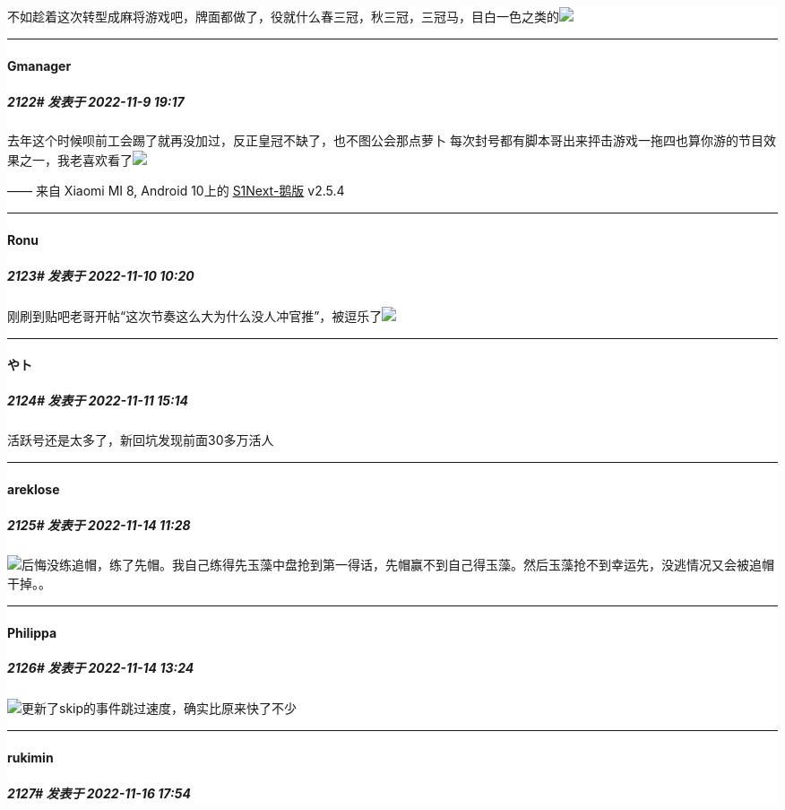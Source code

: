 不如趁着这次转型成麻将游戏吧，牌面都做了，役就什么春三冠，秋三冠，三冠马，目白一色之类的<img src="https://static.saraba1st.com/image/smiley/face2017/068.png" referrerpolicy="no-referrer">



*****

####  Gmanager  
##### 2122#       发表于 2022-11-9 19:17

去年这个时候呗前工会踢了就再没加过，反正皇冠不缺了，也不图公会那点萝卜
每次封号都有脚本哥出来抨击游戏一拖四也算你游的节目效果之一，我老喜欢看了<img src="https://static.saraba1st.com/image/smiley/face2017/037.png" referrerpolicy="no-referrer">

—— 来自 Xiaomi MI 8, Android 10上的 [S1Next-鹅版](https://github.com/ykrank/S1-Next/releases) v2.5.4



*****

####  Ronu  
##### 2123#       发表于 2022-11-10 10:20

刚刷到贴吧老哥开帖“这次节奏这么大为什么没人冲官推”，被逗乐了<img src="https://static.saraba1st.com/image/smiley/face2017/067.png" referrerpolicy="no-referrer">



*****

####  やト  
##### 2124#       发表于 2022-11-11 15:14

活跃号还是太多了，新回坑发现前面30多万活人



*****

####  areklose  
##### 2125#       发表于 2022-11-14 11:28

<img src="https://static.saraba1st.com/image/smiley/face2017/037.png" referrerpolicy="no-referrer">后悔没练追帽，练了先帽。我自己练得先玉藻中盘抢到第一得话，先帽赢不到自己得玉藻。然后玉藻抢不到幸运先，没逃情况又会被追帽干掉。。



*****

####  Philippa  
##### 2126#       发表于 2022-11-14 13:24

<img src="https://static.saraba1st.com/image/smiley/face2017/037.png" referrerpolicy="no-referrer">更新了skip的事件跳过速度，确实比原来快了不少



*****

####  rukimin  
##### 2127#       发表于 2022-11-16 17:54
